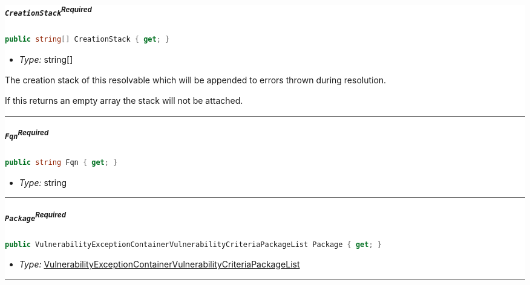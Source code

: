 
##### `CreationStack`<sup>Required</sup> <a name="CreationStack" id="rhizo-co-terraform-provider-lacework.vulnerabilityExceptionContainer.VulnerabilityExceptionContainerVulnerabilityCriteriaOutputReference.property.creationStack"></a>

```csharp
public string[] CreationStack { get; }
```

- *Type:* string[]

The creation stack of this resolvable which will be appended to errors thrown during resolution.

If this returns an empty array the stack will not be attached.

---

##### `Fqn`<sup>Required</sup> <a name="Fqn" id="rhizo-co-terraform-provider-lacework.vulnerabilityExceptionContainer.VulnerabilityExceptionContainerVulnerabilityCriteriaOutputReference.property.fqn"></a>

```csharp
public string Fqn { get; }
```

- *Type:* string

---

##### `Package`<sup>Required</sup> <a name="Package" id="rhizo-co-terraform-provider-lacework.vulnerabilityExceptionContainer.VulnerabilityExceptionContainerVulnerabilityCriteriaOutputReference.property.package"></a>

```csharp
public VulnerabilityExceptionContainerVulnerabilityCriteriaPackageList Package { get; }
```

- *Type:* <a href="#rhizo-co-terraform-provider-lacework.vulnerabilityExceptionContainer.VulnerabilityExceptionContainerVulnerabilityCriteriaPackageList">VulnerabilityExceptionContainerVulnerabilityCriteriaPackageList</a>

---

